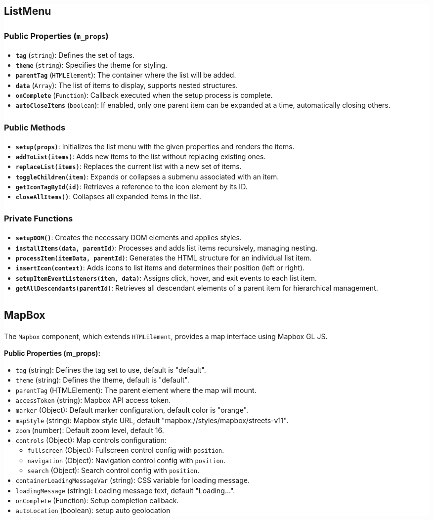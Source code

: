 ## ListMenu

### Public Properties (`m_props`)

- **`tag`** (`string`): Defines the set of tags.
- **`theme`** (`string`): Specifies the theme for styling.
- **`parentTag`** (`HTMLElement`): The container where the list will be added.
- **`data`** (`Array`): The list of items to display, supports nested structures.
- **`onComplete`** (`Function`): Callback executed when the setup process is complete.
- **`autoCloseItems`** (`boolean`): If enabled, only one parent item can be expanded at a time, automatically closing
  others.

### Public Methods

- **`setup(props)`**: Initializes the list menu with the given properties and renders the items.
- **`addToList(items)`**: Adds new items to the list without replacing existing ones.
- **`replaceList(items)`**: Replaces the current list with a new set of items.
- **`toggleChildren(item)`**: Expands or collapses a submenu associated with an item.
- **`getIconTagById(id)`**: Retrieves a reference to the icon element by its ID.
- **`closeAllItems()`**: Collapses all expanded items in the list.

### Private Functions

- **`setupDOM()`**: Creates the necessary DOM elements and applies styles.
- **`installItems(data, parentId)`**: Processes and adds list items recursively, managing nesting.
- **`processItem(itemData, parentId)`**: Generates the HTML structure for an individual list item.
- **`insertIcon(context)`**: Adds icons to list items and determines their position (left or right).
- **`setupItemEventListeners(item, data)`**: Assigns click, hover, and exit events to each list item.
- **`getAllDescendants(parentId)`**: Retrieves all descendant elements of a parent item for hierarchical management.

## MapBox

The `Mapbox` component, which extends `HTMLElement`, provides a map interface using Mapbox GL JS.

**Public Properties (m_props):**

* `tag` (string): Defines the tag set to use, default is "default".
* `theme` (string): Defines the theme, default is "default".
* `parentTag` (HTMLElement): The parent element where the map will mount.
* `accessToken` (string): Mapbox API access token.
* `marker` (Object): Default marker configuration, default color is "orange".
* `mapStyle` (string): Mapbox style URL, default "mapbox://styles/mapbox/streets-v11".
* `zoom` (number): Default zoom level, default 16.
* `controls` (Object): Map controls configuration:
    * `fullscreen` (Object): Fullscreen control config with `position`.
    * `navigation` (Object): Navigation control config with `position`.
    * `search` (Object): Search control config with `position`.
* `containerLoadingMessageVar` (string): CSS variable for loading message.
* `loadingMessage` (string): Loading message text, default "Loading...".
* `onComplete` (Function): Setup completion callback.
* `autoLocation` (boolean): setup auto geolocation
